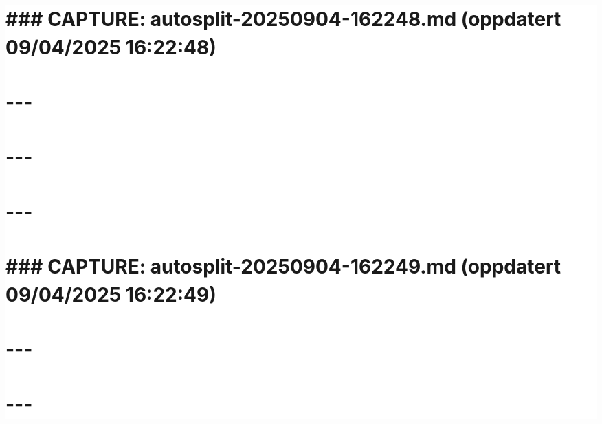#

#

#

#

#

# \### CAPTURE: autosplit-20250904-162248.md (oppdatert 09/04/2025 16:22:48)

# ---

#

#

# ---

#

#

#

# ---

#

#

#

#

#

# \### CAPTURE: autosplit-20250904-162249.md (oppdatert 09/04/2025 16:22:49)

# ---

#

#

# ---

#
